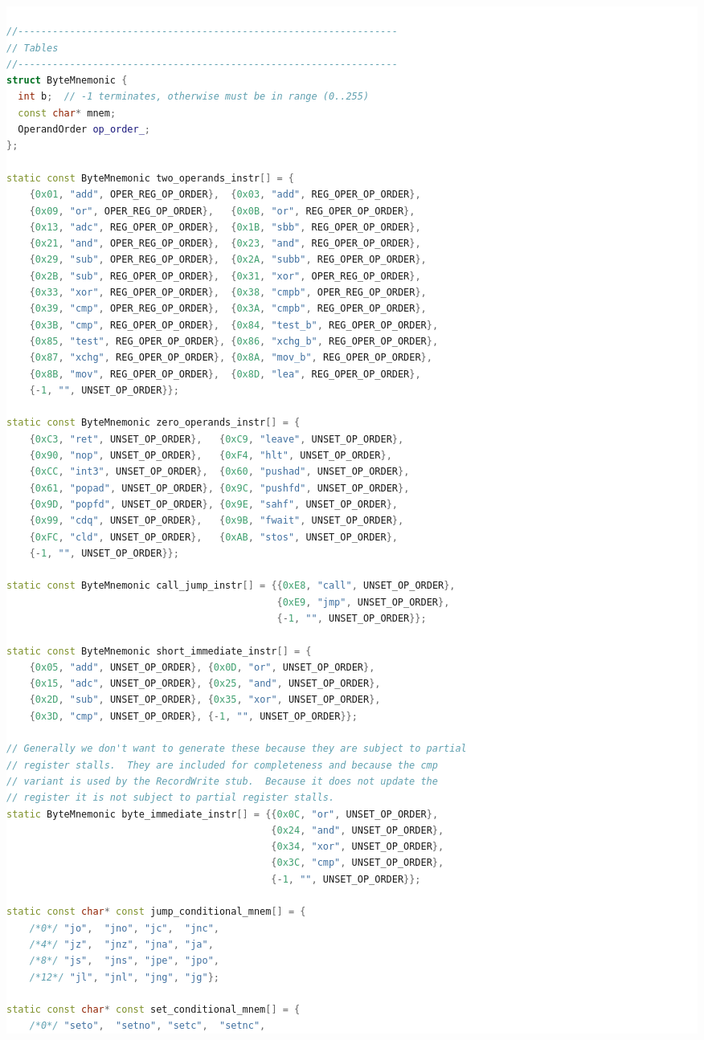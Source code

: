 ```cpp

//------------------------------------------------------------------
// Tables
//------------------------------------------------------------------
struct ByteMnemonic {
  int b;  // -1 terminates, otherwise must be in range (0..255)
  const char* mnem;
  OperandOrder op_order_;
};

static const ByteMnemonic two_operands_instr[] = {
    {0x01, "add", OPER_REG_OP_ORDER},  {0x03, "add", REG_OPER_OP_ORDER},
    {0x09, "or", OPER_REG_OP_ORDER},   {0x0B, "or", REG_OPER_OP_ORDER},
    {0x13, "adc", REG_OPER_OP_ORDER},  {0x1B, "sbb", REG_OPER_OP_ORDER},
    {0x21, "and", OPER_REG_OP_ORDER},  {0x23, "and", REG_OPER_OP_ORDER},
    {0x29, "sub", OPER_REG_OP_ORDER},  {0x2A, "subb", REG_OPER_OP_ORDER},
    {0x2B, "sub", REG_OPER_OP_ORDER},  {0x31, "xor", OPER_REG_OP_ORDER},
    {0x33, "xor", REG_OPER_OP_ORDER},  {0x38, "cmpb", OPER_REG_OP_ORDER},
    {0x39, "cmp", OPER_REG_OP_ORDER},  {0x3A, "cmpb", REG_OPER_OP_ORDER},
    {0x3B, "cmp", REG_OPER_OP_ORDER},  {0x84, "test_b", REG_OPER_OP_ORDER},
    {0x85, "test", REG_OPER_OP_ORDER}, {0x86, "xchg_b", REG_OPER_OP_ORDER},
    {0x87, "xchg", REG_OPER_OP_ORDER}, {0x8A, "mov_b", REG_OPER_OP_ORDER},
    {0x8B, "mov", REG_OPER_OP_ORDER},  {0x8D, "lea", REG_OPER_OP_ORDER},
    {-1, "", UNSET_OP_ORDER}};

static const ByteMnemonic zero_operands_instr[] = {
    {0xC3, "ret", UNSET_OP_ORDER},   {0xC9, "leave", UNSET_OP_ORDER},
    {0x90, "nop", UNSET_OP_ORDER},   {0xF4, "hlt", UNSET_OP_ORDER},
    {0xCC, "int3", UNSET_OP_ORDER},  {0x60, "pushad", UNSET_OP_ORDER},
    {0x61, "popad", UNSET_OP_ORDER}, {0x9C, "pushfd", UNSET_OP_ORDER},
    {0x9D, "popfd", UNSET_OP_ORDER}, {0x9E, "sahf", UNSET_OP_ORDER},
    {0x99, "cdq", UNSET_OP_ORDER},   {0x9B, "fwait", UNSET_OP_ORDER},
    {0xFC, "cld", UNSET_OP_ORDER},   {0xAB, "stos", UNSET_OP_ORDER},
    {-1, "", UNSET_OP_ORDER}};

static const ByteMnemonic call_jump_instr[] = {{0xE8, "call", UNSET_OP_ORDER},
                                               {0xE9, "jmp", UNSET_OP_ORDER},
                                               {-1, "", UNSET_OP_ORDER}};

static const ByteMnemonic short_immediate_instr[] = {
    {0x05, "add", UNSET_OP_ORDER}, {0x0D, "or", UNSET_OP_ORDER},
    {0x15, "adc", UNSET_OP_ORDER}, {0x25, "and", UNSET_OP_ORDER},
    {0x2D, "sub", UNSET_OP_ORDER}, {0x35, "xor", UNSET_OP_ORDER},
    {0x3D, "cmp", UNSET_OP_ORDER}, {-1, "", UNSET_OP_ORDER}};

// Generally we don't want to generate these because they are subject to partial
// register stalls.  They are included for completeness and because the cmp
// variant is used by the RecordWrite stub.  Because it does not update the
// register it is not subject to partial register stalls.
static ByteMnemonic byte_immediate_instr[] = {{0x0C, "or", UNSET_OP_ORDER},
                                              {0x24, "and", UNSET_OP_ORDER},
                                              {0x34, "xor", UNSET_OP_ORDER},
                                              {0x3C, "cmp", UNSET_OP_ORDER},
                                              {-1, "", UNSET_OP_ORDER}};

static const char* const jump_conditional_mnem[] = {
    /*0*/ "jo",  "jno", "jc",  "jnc",
    /*4*/ "jz",  "jnz", "jna", "ja",
    /*8*/ "js",  "jns", "jpe", "jpo",
    /*12*/ "jl", "jnl", "jng", "jg"};

static const char* const set_conditional_mnem[] = {
    /*0*/ "seto",  "setno", "setc",  "setnc",
```